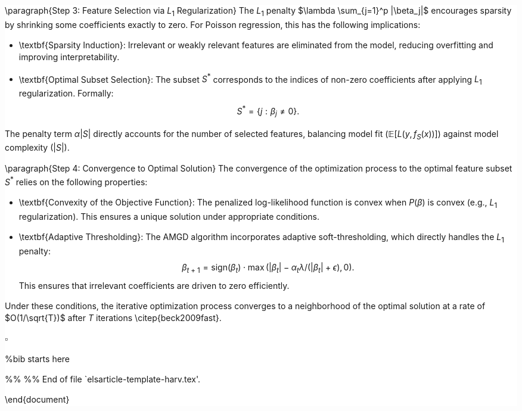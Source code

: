 \paragraph{Step 3: Feature Selection via $L_1$ Regularization}
The $L_1$ penalty $\lambda \sum_{j=1}^p |\beta_j|$ encourages sparsity by shrinking some coefficients exactly to zero. For Poisson regression, this has the following implications:

    
- \textbf{Sparsity Induction}: Irrelevant or weakly relevant features are eliminated from the model, reducing overfitting and improving interpretability.
    
- \textbf{Optimal Subset Selection}: The subset $S^*$ corresponds to the indices of non-zero coefficients after applying $L_1$ regularization. Formally:
    $$
    S^* = \{j : \beta_j \neq 0\}.
    $$


The penalty term $\alpha |S|$ directly accounts for the number of selected features, balancing model fit ($\mathbb{E}[L(y, f_S(x))]$) against model complexity ($|S|$).

\paragraph{Step 4: Convergence to Optimal Solution}
The convergence of the optimization process to the optimal feature subset $S^*$ relies on the following properties:

    
- \textbf{Convexity of the Objective Function}: The penalized log-likelihood function is convex when $P(\beta)$ is convex (e.g., $L_1$ regularization). This ensures a unique solution under appropriate conditions.
    
- \textbf{Adaptive Thresholding}: The AMGD algorithm incorporates adaptive soft-thresholding, which directly handles the $L_1$ penalty:
    $$
    \beta_{t+1} = \text{sign}(\beta_t) \cdot \max\left(|\beta_t| - \alpha_t \lambda / (|\beta_t| + \epsilon), 0\right).
    $$
    This ensures that irrelevant coefficients are driven to zero efficiently.


Under these conditions, the iterative optimization process converges to a neighborhood of the optimal solution at a rate of $O(1/\sqrt{T})$ after $T$ iterations \citep{beck2009fast}.


$\square$

%bib starts here 





%%
%% End of file `elsarticle-template-harv.tex'.


 \end{document}